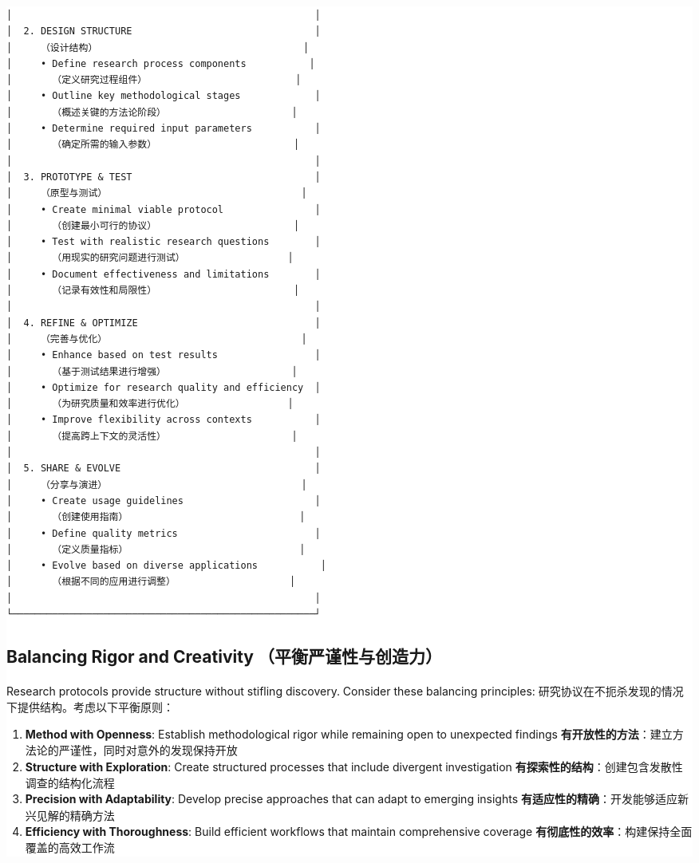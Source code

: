 ```
│                                                     │
│  2. DESIGN STRUCTURE                                │
│     （设计结构）                                    │
│     • Define research process components           │
│       （定义研究过程组件）                          │
│     • Outline key methodological stages             │
│       （概述关键的方法论阶段）                      │
│     • Determine required input parameters           │
│       （确定所需的输入参数）                        │
│                                                     │
│  3. PROTOTYPE & TEST                                │
│     （原型与测试）                                  │
│     • Create minimal viable protocol                │
│       （创建最小可行的协议）                        │
│     • Test with realistic research questions        │
│       （用现实的研究问题进行测试）                  │
│     • Document effectiveness and limitations        │
│       （记录有效性和局限性）                        │
│                                                     │
│  4. REFINE & OPTIMIZE                               │
│     （完善与优化）                                  │
│     • Enhance based on test results                 │
│       （基于测试结果进行增强）                      │
│     • Optimize for research quality and efficiency  │
│       （为研究质量和效率进行优化）                  │
│     • Improve flexibility across contexts           │
│       （提高跨上下文的灵活性）                      │
│                                                     │
│  5. SHARE & EVOLVE                                  │
│     （分享与演进）                                  │
│     • Create usage guidelines                       │
│       （创建使用指南）                              │
│     • Define quality metrics                        │
│       （定义质量指标）                              │
│     • Evolve based on diverse applications           │
│       （根据不同的应用进行调整）                    │
│                                                     │
└─────────────────────────────────────────────────────┘
```

## Balancing Rigor and Creativity （平衡严谨性与创造力）

Research protocols provide structure without stifling discovery. Consider these balancing principles:
研究协议在不扼杀发现的情况下提供结构。考虑以下平衡原则：

1. **Method with Openness**: Establish methodological rigor while remaining open to unexpected findings
   **有开放性的方法**：建立方法论的严谨性，同时对意外的发现保持开放
2. **Structure with Exploration**: Create structured processes that include divergent investigation
   **有探索性的结构**：创建包含发散性调查的结构化流程
3. **Precision with Adaptability**: Develop precise approaches that can adapt to emerging insights
   **有适应性的精确**：开发能够适应新兴见解的精确方法
4. **Efficiency with Thoroughness**: Build efficient workflows that maintain comprehensive coverage
   **有彻底性的效率**：构建保持全面覆盖的高效工作流

